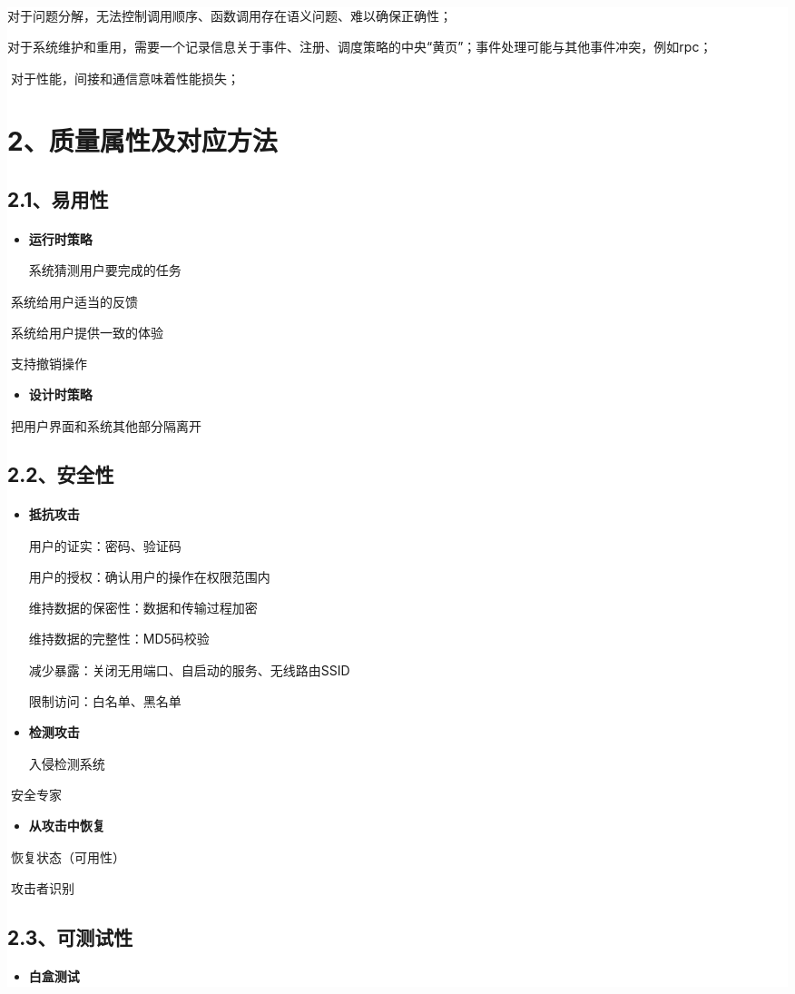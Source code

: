 ​	   对于问题分解，无法控制调用顺序、函数调用存在语义问题、难以确保正确性；

​       对于系统维护和重用，需要一个记录信息关于事件、注册、调度策略的中央“黄页”；事件处理可能与其他事件冲突，例如rpc；

​       对于性能，间接和通信意味着性能损失；



# 2、质量属性及对应方法

## 2.1、易用性

- **运行时策略**

  系统猜测用户要完成的任务

​       系统给用户适当的反馈

​       系统给用户提供一致的体验

​       支持撤销操作

- **设计时策略**

​       把用户界面和系统其他部分隔离开



## 2.2、安全性

- **抵抗攻击**

  用户的证实：密码、验证码

  用户的授权：确认用户的操作在权限范围内

  维持数据的保密性：数据和传输过程加密

  维持数据的完整性：MD5码校验

  减少暴露：关闭无用端口、自启动的服务、无线路由SSID

  限制访问：白名单、黑名单

- **检测攻击**

  入侵检测系统

​       安全专家

- **从攻击中恢复**

​       恢复状态（可用性）

​       攻击者识别



## 2.3、可测试性

- **白盒测试**
